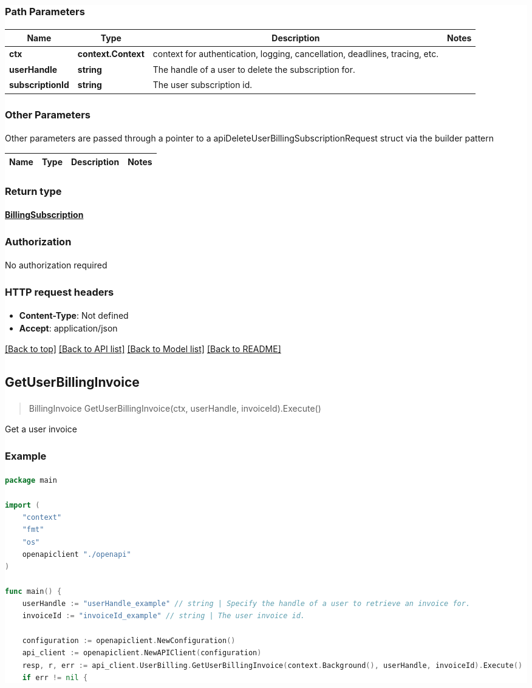 ### Path Parameters


Name | Type | Description  | Notes
------------- | ------------- | ------------- | -------------
**ctx** | **context.Context** | context for authentication, logging, cancellation, deadlines, tracing, etc.
**userHandle** | **string** | The handle of a user to delete the subscription for. | 
**subscriptionId** | **string** | The user subscription id. | 

### Other Parameters

Other parameters are passed through a pointer to a apiDeleteUserBillingSubscriptionRequest struct via the builder pattern


Name | Type | Description  | Notes
------------- | ------------- | ------------- | -------------



### Return type

[**BillingSubscription**](BillingSubscription.md)

### Authorization

No authorization required

### HTTP request headers

- **Content-Type**: Not defined
- **Accept**: application/json

[[Back to top]](#) [[Back to API list]](../README.md#documentation-for-api-endpoints)
[[Back to Model list]](../README.md#documentation-for-models)
[[Back to README]](../README.md)


## GetUserBillingInvoice

> BillingInvoice GetUserBillingInvoice(ctx, userHandle, invoiceId).Execute()

Get a user invoice



### Example

```go
package main

import (
    "context"
    "fmt"
    "os"
    openapiclient "./openapi"
)

func main() {
    userHandle := "userHandle_example" // string | Specify the handle of a user to retrieve an invoice for.
    invoiceId := "invoiceId_example" // string | The user invoice id.

    configuration := openapiclient.NewConfiguration()
    api_client := openapiclient.NewAPIClient(configuration)
    resp, r, err := api_client.UserBilling.GetUserBillingInvoice(context.Background(), userHandle, invoiceId).Execute()
    if err != nil {
```